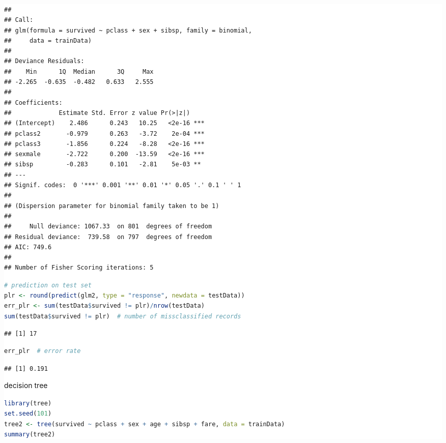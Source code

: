 ```
## 
## Call:
## glm(formula = survived ~ pclass + sex + sibsp, family = binomial, 
##     data = trainData)
## 
## Deviance Residuals: 
##    Min      1Q  Median      3Q     Max  
## -2.265  -0.635  -0.482   0.633   2.555  
## 
## Coefficients:
##             Estimate Std. Error z value Pr(>|z|)    
## (Intercept)    2.486      0.243   10.25   <2e-16 ***
## pclass2       -0.979      0.263   -3.72    2e-04 ***
## pclass3       -1.856      0.224   -8.28   <2e-16 ***
## sexmale       -2.722      0.200  -13.59   <2e-16 ***
## sibsp         -0.283      0.101   -2.81    5e-03 ** 
## ---
## Signif. codes:  0 '***' 0.001 '**' 0.01 '*' 0.05 '.' 0.1 ' ' 1
## 
## (Dispersion parameter for binomial family taken to be 1)
## 
##     Null deviance: 1067.33  on 801  degrees of freedom
## Residual deviance:  739.58  on 797  degrees of freedom
## AIC: 749.6
## 
## Number of Fisher Scoring iterations: 5
```

```r
# prediction on test set
plr <- round(predict(glm2, type = "response", newdata = testData))
err_plr <- sum(testData$survived != plr)/nrow(testData)
sum(testData$survived != plr)  # number of missclassified records
```

```
## [1] 17
```

```r
err_plr  # error rate
```

```
## [1] 0.191
```


decision tree

```r
library(tree)
set.seed(101)
tree2 <- tree(survived ~ pclass + sex + age + sibsp + fare, data = trainData)
summary(tree2)
```
